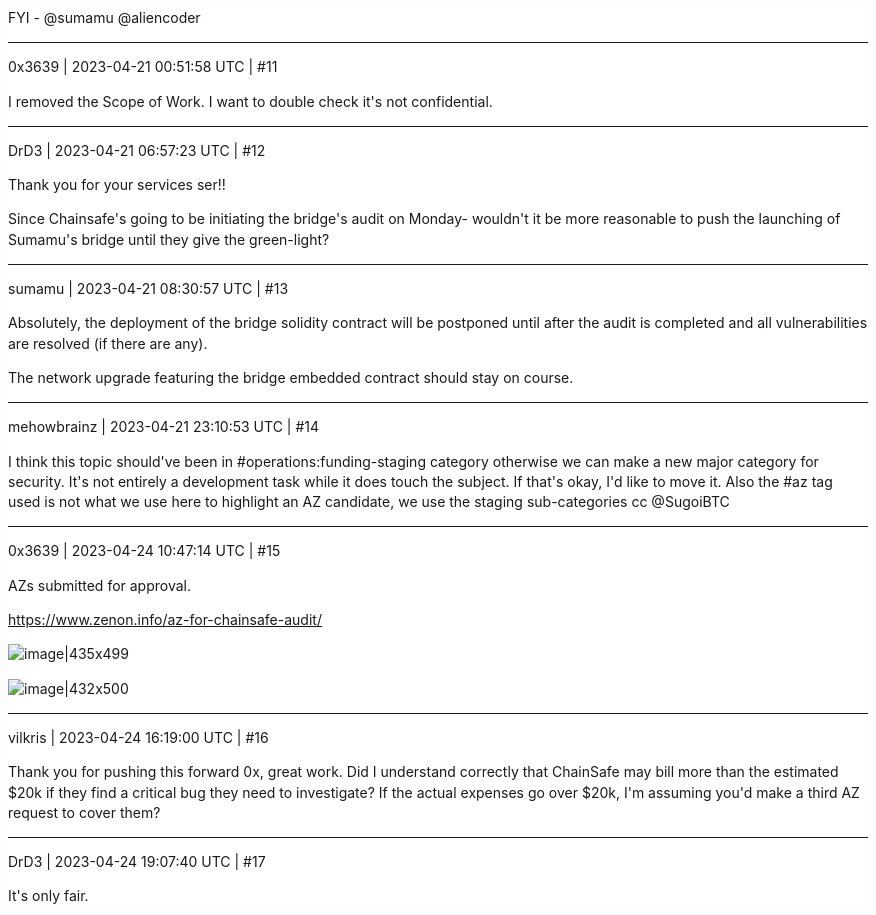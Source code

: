 FYI - @sumamu @aliencoder

-------------------------

0x3639 | 2023-04-21 00:51:58 UTC | #11

I removed the Scope of Work.  I want to double check it's not confidential.

-------------------------

DrD3 | 2023-04-21 06:57:23 UTC | #12

Thank you for your services ser!! 

Since Chainsafe's going to be initiating the bridge's audit on Monday- wouldn't it be more reasonable to push the launching of Sumamu's bridge until they give the green-light?

-------------------------

sumamu | 2023-04-21 08:30:57 UTC | #13

Absolutely, the deployment of the bridge solidity contract will be postponed until after the audit is completed and all vulnerabilities are resolved (if there are any).

The network upgrade featuring the bridge embedded contract should stay on course.

-------------------------

mehowbrainz | 2023-04-21 23:10:53 UTC | #14

I think this topic should've been in #operations:funding-staging category otherwise we can make a new major category for security. It's not entirely a development task while it does touch the subject. If that's okay, I'd like to move it. Also the #az tag used is not what we use here to highlight an AZ candidate, we use the staging sub-categories cc @SugoiBTC

-------------------------

0x3639 | 2023-04-24 10:47:14 UTC | #15

AZs submitted for approval.

https://www.zenon.info/az-for-chainsafe-audit/

![image|435x499](upload://mJ45WGotYE9ZK2Gu15Qoe651o43.jpeg)

![image|432x500](upload://hTtI2ixP3jDK35BIiy92d7BrI4N.jpeg)

-------------------------

vilkris | 2023-04-24 16:19:00 UTC | #16

Thank you for pushing this forward 0x, great work. Did I understand correctly that ChainSafe may bill more than the estimated $20k if they find a critical bug they need to investigate?
If the actual expenses go over $20k, I'm assuming you'd make a third AZ request to cover them?

-------------------------

DrD3 | 2023-04-24 19:07:40 UTC | #17

It's only fair.
